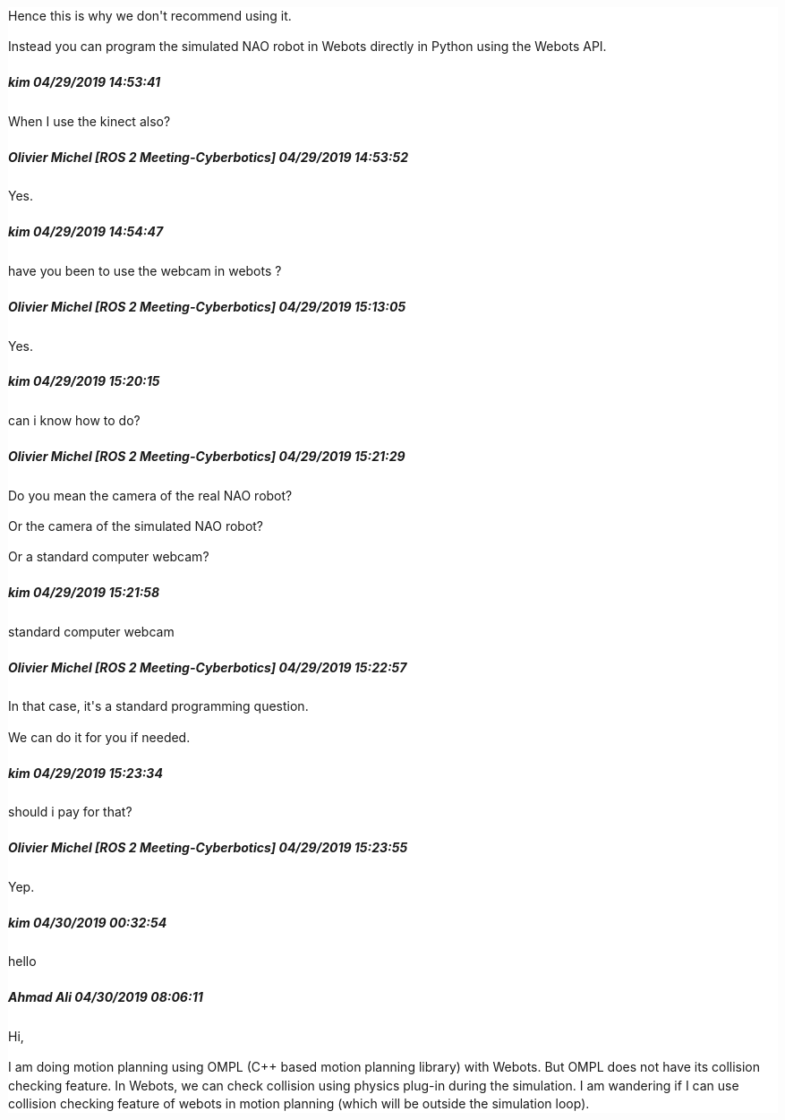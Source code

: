 
Hence this is why we don't recommend using it.


Instead you can program the simulated NAO robot in Webots directly in Python using the Webots API.

##### kim 04/29/2019 14:53:41
When I use the kinect also?

##### Olivier Michel [ROS 2 Meeting-Cyberbotics] 04/29/2019 14:53:52
Yes.

##### kim 04/29/2019 14:54:47
have you been to use the webcam in webots ?

##### Olivier Michel [ROS 2 Meeting-Cyberbotics] 04/29/2019 15:13:05
Yes.

##### kim 04/29/2019 15:20:15
can i know how to do?

##### Olivier Michel [ROS 2 Meeting-Cyberbotics] 04/29/2019 15:21:29
Do you mean the camera of the real NAO robot?


Or the camera of the simulated NAO robot?


Or a standard computer webcam?

##### kim 04/29/2019 15:21:58
standard computer webcam

##### Olivier Michel [ROS 2 Meeting-Cyberbotics] 04/29/2019 15:22:57
In that case, it's a standard programming question.


We can do it for you if needed.

##### kim 04/29/2019 15:23:34
should i pay for that?

##### Olivier Michel [ROS 2 Meeting-Cyberbotics] 04/29/2019 15:23:55
Yep.

##### kim 04/30/2019 00:32:54
hello

##### Ahmad Ali 04/30/2019 08:06:11
Hi,

I am doing motion planning using OMPL (C++ based motion planning library) with Webots. But OMPL does not have its collision checking feature. In Webots, we can check collision using physics plug-in during the simulation. I am wandering if I can use collision checking feature of webots in motion planning (which will be outside the simulation loop).
